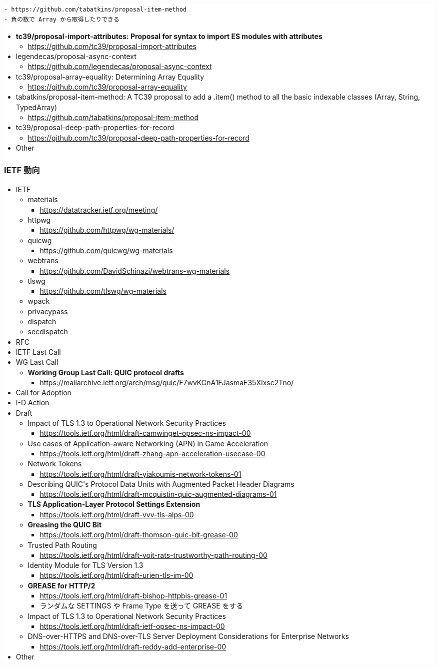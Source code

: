     - https://github.com/tabatkins/proposal-item-method
    - 負の数で Array から取得したりできる
  - **tc39/proposal-import-attributes: Proposal for syntax to import ES modules with attributes**
    - https://github.com/tc39/proposal-import-attributes
  - legendecas/proposal-async-context
    - https://github.com/legendecas/proposal-async-context
  - tc39/proposal-array-equality: Determining Array Equality
    - https://github.com/tc39/proposal-array-equality
  - tabatkins/proposal-item-method: A TC39 proposal to add a .item() method to all the basic indexable classes (Array, String, TypedArray)
    - https://github.com/tabatkins/proposal-item-method
  - tc39/proposal-deep-path-properties-for-record
    - https://github.com/tc39/proposal-deep-path-properties-for-record
- Other

### IETF 動向

- IETF
  - materials
    - https://datatracker.ietf.org/meeting/
  - httpwg
    - https://github.com/httpwg/wg-materials/
  - quicwg
    - https://github.com/quicwg/wg-materials
  - webtrans
    - https://github.com/DavidSchinazi/webtrans-wg-materials
  - tlswg
    - https://github.com/tlswg/wg-materials
  - wpack
  - privacypass
  - dispatch
  - secdispatch
- RFC
- IETF Last Call
- WG Last Call
  - **Working Group Last Call: QUIC protocol drafts**
    - https://mailarchive.ietf.org/arch/msg/quic/F7wvKGnA1FJasmaE35XIxsc2Tno/
- Call for Adoption
- I-D Action
- Draft
  - Impact of TLS 1.3 to Operational Network Security Practices
    - https://tools.ietf.org/html/draft-camwinget-opsec-ns-impact-00
  - Use cases of Application-aware Networking (APN) in Game Acceleration
    - https://tools.ietf.org/html/draft-zhang-apn-acceleration-usecase-00
  - Network Tokens
    - https://tools.ietf.org/html/draft-yiakoumis-network-tokens-01
  - Describing QUIC's Protocol Data Units with Augmented Packet Header Diagrams
    - https://tools.ietf.org/html/draft-mcquistin-quic-augmented-diagrams-01
  - **TLS Application-Layer Protocol Settings Extension**
    - https://tools.ietf.org/html/draft-vvv-tls-alps-00
  - **Greasing the QUIC Bit**
    - https://tools.ietf.org/html/draft-thomson-quic-bit-grease-00
  - Trusted Path Routing
    - https://tools.ietf.org/html/draft-voit-rats-trustworthy-path-routing-00
  - Identity Module for TLS Version 1.3
    - https://tools.ietf.org/html/draft-urien-tls-im-00
  - **GREASE for HTTP/2**
    - https://tools.ietf.org/html/draft-bishop-httpbis-grease-01
    - ランダムな SETTINGS や Frame Type を送って GREASE をする
  - Impact of TLS 1.3 to Operational Network Security Practices
    - https://tools.ietf.org/html/draft-ietf-opsec-ns-impact-00
  - DNS-over-HTTPS and DNS-over-TLS Server Deployment Considerations for Enterprise Networks
    - https://tools.ietf.org/html/draft-reddy-add-enterprise-00
- Other